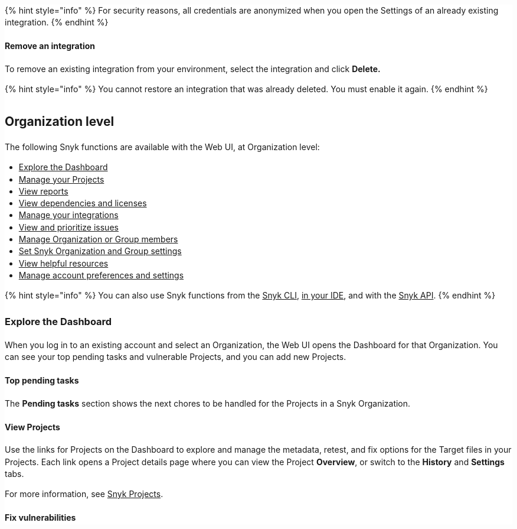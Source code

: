 {% hint style="info" %}
For security reasons, all credentials are anonymized when you open the Settings of an already existing integration.
{% endhint %}

#### Remove an integration

To remove an existing integration from your environment, select the integration and click **Delete.**

{% hint style="info" %}
You cannot restore an integration that was already deleted. You must enable it again.
{% endhint %}

## Organization level

The following Snyk functions are available with the Web UI, at Organization level:

* [Explore the Dashboard](snyk-web-ui.md#explore-the-dashboard)
* [Manage your Projects](snyk-web-ui.md#manage-your-projects)
* [View reports](snyk-web-ui.md#view-reports)
* [View dependencies and licenses](snyk-web-ui.md#view-dependencies-and-licenses)
* [Manage your integrations](snyk-web-ui.md#manage-your-integrations)
* [View and prioritize issues](snyk-web-ui.md#view-and-prioritize-issues)
* [Manage Organization or Group members](snyk-web-ui.md#manage-organization-or-group-members)
* [Set Snyk Organization and Group settings](snyk-web-ui.md#snyk-organization-or-group-settings)
* [View helpful resources](snyk-web-ui.md#view-helpful-resources)
* [Manage account preferences and settings](snyk-web-ui.md#manage-account-preferences-and-settings)

{% hint style="info" %}
You can also use Snyk functions from the [Snyk CLI](../../developer-tools/snyk-cli/), [in your IDE](../../developer-tools/snyk-ide-plugins-and-extensions/), and with the [Snyk API](../../snyk-api/overview.md).
{% endhint %}

### Explore the Dashboard

When you log in to an existing account and select an Organization, the Web UI opens the Dashboard for that Organization. You can see your top pending tasks and vulnerable Projects, and you can add new Projects.

#### Top pending tasks

The **Pending tasks** section shows the next chores to be handled for the Projects in a Snyk Organization.

#### View Projects

Use the links for Projects on the Dashboard to explore and manage the metadata, retest, and fix options for the Target files in your Projects. Each link opens a Project details page where you can view the Project **Overview**, or switch to the **History** and **Settings** tabs.

For more information, see [Snyk Projects](../../snyk-platform-administration/snyk-projects/).

#### Fix vulnerabilities
